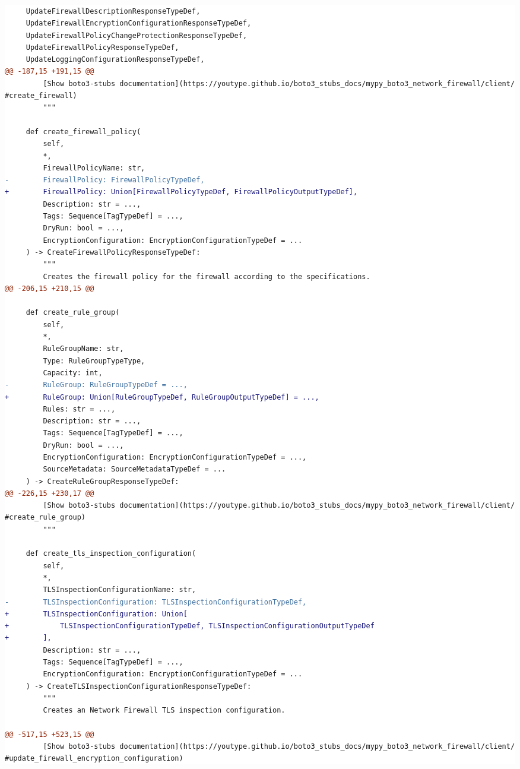 ```diff
     UpdateFirewallDescriptionResponseTypeDef,
     UpdateFirewallEncryptionConfigurationResponseTypeDef,
     UpdateFirewallPolicyChangeProtectionResponseTypeDef,
     UpdateFirewallPolicyResponseTypeDef,
     UpdateLoggingConfigurationResponseTypeDef,
@@ -187,15 +191,15 @@
         [Show boto3-stubs documentation](https://youtype.github.io/boto3_stubs_docs/mypy_boto3_network_firewall/client/#create_firewall)
         """
 
     def create_firewall_policy(
         self,
         *,
         FirewallPolicyName: str,
-        FirewallPolicy: FirewallPolicyTypeDef,
+        FirewallPolicy: Union[FirewallPolicyTypeDef, FirewallPolicyOutputTypeDef],
         Description: str = ...,
         Tags: Sequence[TagTypeDef] = ...,
         DryRun: bool = ...,
         EncryptionConfiguration: EncryptionConfigurationTypeDef = ...
     ) -> CreateFirewallPolicyResponseTypeDef:
         """
         Creates the firewall policy for the firewall according to the specifications.
@@ -206,15 +210,15 @@
 
     def create_rule_group(
         self,
         *,
         RuleGroupName: str,
         Type: RuleGroupTypeType,
         Capacity: int,
-        RuleGroup: RuleGroupTypeDef = ...,
+        RuleGroup: Union[RuleGroupTypeDef, RuleGroupOutputTypeDef] = ...,
         Rules: str = ...,
         Description: str = ...,
         Tags: Sequence[TagTypeDef] = ...,
         DryRun: bool = ...,
         EncryptionConfiguration: EncryptionConfigurationTypeDef = ...,
         SourceMetadata: SourceMetadataTypeDef = ...
     ) -> CreateRuleGroupResponseTypeDef:
@@ -226,15 +230,17 @@
         [Show boto3-stubs documentation](https://youtype.github.io/boto3_stubs_docs/mypy_boto3_network_firewall/client/#create_rule_group)
         """
 
     def create_tls_inspection_configuration(
         self,
         *,
         TLSInspectionConfigurationName: str,
-        TLSInspectionConfiguration: TLSInspectionConfigurationTypeDef,
+        TLSInspectionConfiguration: Union[
+            TLSInspectionConfigurationTypeDef, TLSInspectionConfigurationOutputTypeDef
+        ],
         Description: str = ...,
         Tags: Sequence[TagTypeDef] = ...,
         EncryptionConfiguration: EncryptionConfigurationTypeDef = ...
     ) -> CreateTLSInspectionConfigurationResponseTypeDef:
         """
         Creates an Network Firewall TLS inspection configuration.
 
@@ -517,15 +523,15 @@
         [Show boto3-stubs documentation](https://youtype.github.io/boto3_stubs_docs/mypy_boto3_network_firewall/client/#update_firewall_encryption_configuration)
```